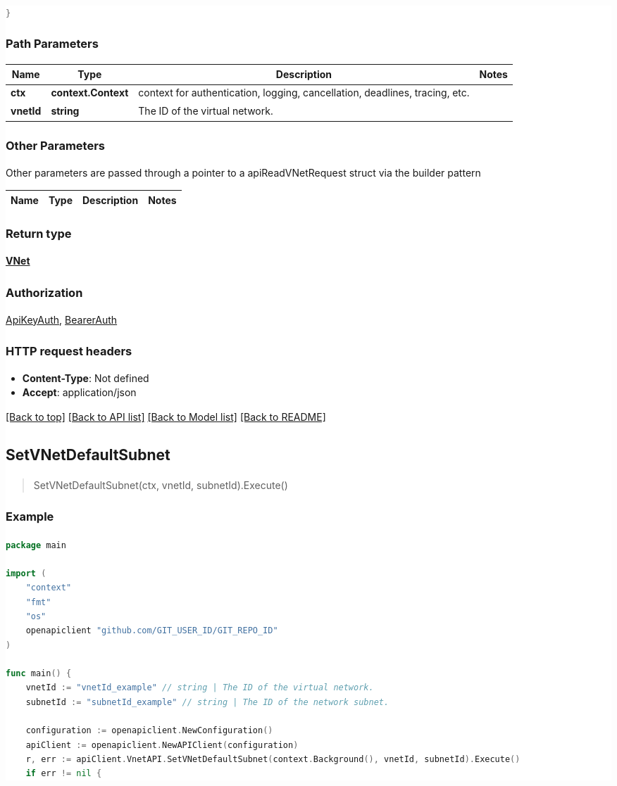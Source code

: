 ```go
}
```

### Path Parameters


Name | Type | Description  | Notes
------------- | ------------- | ------------- | -------------
**ctx** | **context.Context** | context for authentication, logging, cancellation, deadlines, tracing, etc.
**vnetId** | **string** | The ID of the virtual network. | 

### Other Parameters

Other parameters are passed through a pointer to a apiReadVNetRequest struct via the builder pattern


Name | Type | Description  | Notes
------------- | ------------- | ------------- | -------------


### Return type

[**VNet**](VNet.md)

### Authorization

[ApiKeyAuth](../README.md#ApiKeyAuth), [BearerAuth](../README.md#BearerAuth)

### HTTP request headers

- **Content-Type**: Not defined
- **Accept**: application/json

[[Back to top]](#) [[Back to API list]](../README.md#documentation-for-api-endpoints)
[[Back to Model list]](../README.md#documentation-for-models)
[[Back to README]](../README.md)


## SetVNetDefaultSubnet

> SetVNetDefaultSubnet(ctx, vnetId, subnetId).Execute()





### Example

```go
package main

import (
	"context"
	"fmt"
	"os"
	openapiclient "github.com/GIT_USER_ID/GIT_REPO_ID"
)

func main() {
	vnetId := "vnetId_example" // string | The ID of the virtual network.
	subnetId := "subnetId_example" // string | The ID of the network subnet.

	configuration := openapiclient.NewConfiguration()
	apiClient := openapiclient.NewAPIClient(configuration)
	r, err := apiClient.VnetAPI.SetVNetDefaultSubnet(context.Background(), vnetId, subnetId).Execute()
	if err != nil {
```
